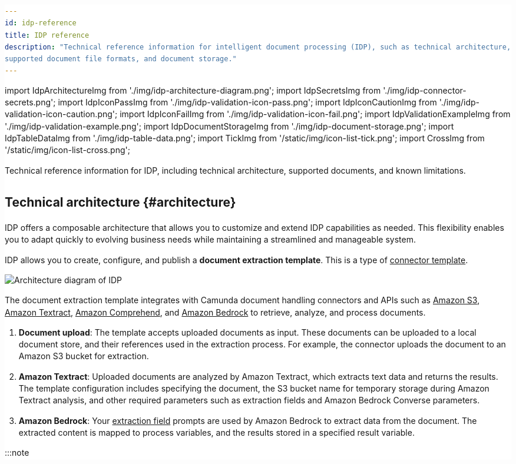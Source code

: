```yaml
---
id: idp-reference
title: IDP reference
description: "Technical reference information for intelligent document processing (IDP), such as technical architecture, supported document file formats, and document storage."
---
```


import IdpArchitectureImg from './img/idp-architecture-diagram.png';
import IdpSecretsImg from './img/idp-connector-secrets.png';
import IdpIconPassImg from './img/idp-validation-icon-pass.png';
import IdpIconCautionImg from './img/idp-validation-icon-caution.png';
import IdpIconFailImg from './img/idp-validation-icon-fail.png';
import IdpValidationExampleImg from './img/idp-validation-example.png';
import IdpDocumentStorageImg from './img/idp-document-storage.png';
import IdpTableDataImg from './img/idp-table-data.png';
import TickImg from '/static/img/icon-list-tick.png';
import CrossImg from '/static/img/icon-list-cross.png';

Technical reference information for IDP, including technical architecture, supported documents, and known limitations.

## Technical architecture {#architecture}

IDP offers a composable architecture that allows you to customize and extend IDP capabilities as needed. This flexibility enables you to adapt quickly to evolving business needs while maintaining a streamlined and manageable system.

IDP allows you to create, configure, and publish a **document extraction template**. This is a type of [connector template](/components/connectors/custom-built-connectors/connector-templates.md).

<img src={IdpArchitectureImg} alt="Architecture diagram of IDP" class="img-noborder img-600" />

The document extraction template integrates with Camunda document handling connectors and APIs such as [Amazon S3](/components/connectors/out-of-the-box-connectors/amazon-s3.md), [Amazon Textract](/components/connectors/out-of-the-box-connectors/amazon-textract.md), [Amazon Comprehend](/components/connectors/out-of-the-box-connectors/amazon-comprehend.md), and [Amazon Bedrock](/components/connectors/out-of-the-box-connectors/amazon-bedrock.md) to retrieve, analyze, and process documents.

1. **Document upload**: The template accepts uploaded documents as input. These documents can be uploaded to a local document store, and their references used in the extraction process. For example, the connector uploads the document to an Amazon S3 bucket for extraction.

1. **Amazon Textract**: Uploaded documents are analyzed by Amazon Textract, which extracts text data and returns the results. The template configuration includes specifying the document, the S3 bucket name for temporary storage during Amazon Textract analysis, and other required parameters such as extraction fields and Amazon Bedrock Converse parameters.

1. **Amazon Bedrock**: Your [extraction field](idp-key-concepts.md#extraction-fields) prompts are used by Amazon Bedrock to extract data from the document. The extracted content is mapped to process variables, and the results stored in a specified result variable.

:::note
